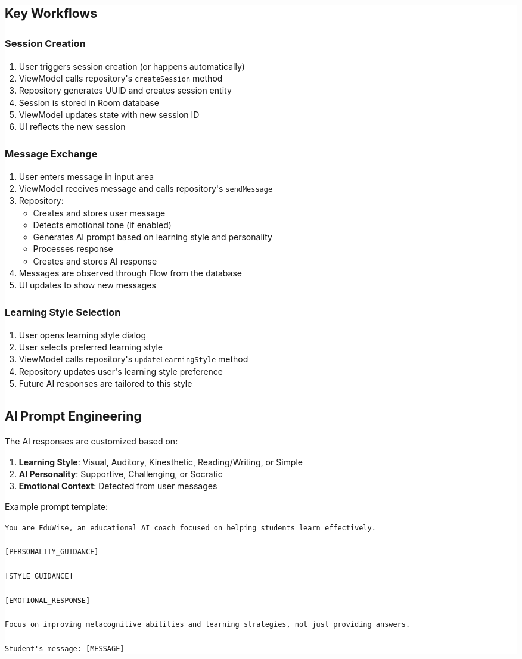 ## Key Workflows

### Session Creation
1. User triggers session creation (or happens automatically)
2. ViewModel calls repository's `createSession` method
3. Repository generates UUID and creates session entity
4. Session is stored in Room database
5. ViewModel updates state with new session ID
6. UI reflects the new session

### Message Exchange
1. User enters message in input area
2. ViewModel receives message and calls repository's `sendMessage`
3. Repository:
   - Creates and stores user message
   - Detects emotional tone (if enabled)
   - Generates AI prompt based on learning style and personality
   - Processes response
   - Creates and stores AI response
4. Messages are observed through Flow from the database
5. UI updates to show new messages

### Learning Style Selection
1. User opens learning style dialog
2. User selects preferred learning style
3. ViewModel calls repository's `updateLearningStyle` method
4. Repository updates user's learning style preference
5. Future AI responses are tailored to this style

## AI Prompt Engineering

The AI responses are customized based on:
1. **Learning Style**: Visual, Auditory, Kinesthetic, Reading/Writing, or Simple
2. **AI Personality**: Supportive, Challenging, or Socratic
3. **Emotional Context**: Detected from user messages

Example prompt template:
```
You are EduWise, an educational AI coach focused on helping students learn effectively.

[PERSONALITY_GUIDANCE]

[STYLE_GUIDANCE]

[EMOTIONAL_RESPONSE]

Focus on improving metacognitive abilities and learning strategies, not just providing answers.

Student's message: [MESSAGE]
```
